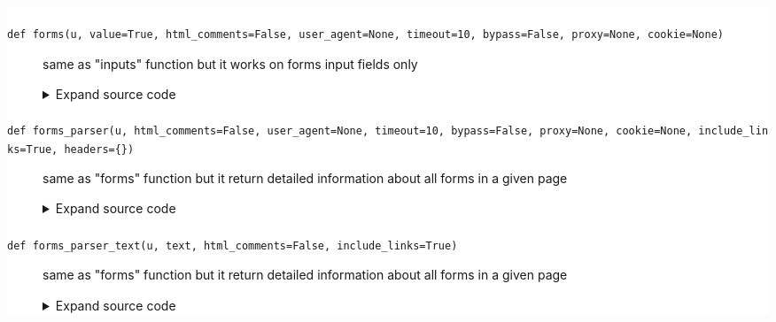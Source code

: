 </summary></details>
</dd>
<dt id="bane.utils.pager.forms"><code class="name flex">
<span>def <span class="ident">forms</span></span>(<span>u, value=True, html_comments=False, user_agent=None, timeout=10, bypass=False, proxy=None, cookie=None)</span>
</code></dt>
<dd>
<div class="desc"><p>same as "inputs" function but it works on forms input fields only</p></div>
<details class="source"><summary>
<span>Expand source code</span>
</summary></details>
</dd>
<dt id="bane.utils.pager.forms_parser"><code class="name flex">
<span>def <span class="ident">forms_parser</span></span>(<span>u, html_comments=False, user_agent=None, timeout=10, bypass=False, proxy=None, cookie=None, include_links=True, headers={})</span>
</code></dt>
<dd>
<div class="desc"><p>same as "forms" function but it return detailed information about all forms in a given page</p></div>
<details class="source"><summary>
<span>Expand source code</span>
</summary></details>
</dd>
<dt id="bane.utils.pager.forms_parser_text"><code class="name flex">
<span>def <span class="ident">forms_parser_text</span></span>(<span>u, text, html_comments=False, include_links=True)</span>
</code></dt>
<dd>
<div class="desc"><p>same as "forms" function but it return detailed information about all forms in a given page</p></div>
<details class="source">
<summary>
<span>Expand source code</span>
</summary>
<pre><code class="python">def forms_parser_text(u, text, html_comments=False,include_links=True):
    &#34;&#34;&#34;
    same as &#34;forms&#34; function but it return detailed information about all forms in a given page
    &#34;&#34;&#34;
    if urlparse(u).path == &#34;&#34;:
        u += &#34;/&#34;
    l = []
    fom = []
    try:
        c = text
        if html_comments == False:
            c = remove_html_comments(c)
        soup = BeautifulSoup(c, &#34;html.parser&#34;)
        i = soup.find_all(&#34;form&#34;)
        for f in i:
            form_id=f.get(&#39;id&#39;,&#39;&#39;)
            try:
                tb_inputs = f.find_all(&#34;table&#34;)[0].find_all(&#34;input&#34;)
            except:
                tb_inputs = []
            try:
                tb_textareas = f.find_all(&#34;table&#34;)[0].find_all(&#34;textarea&#34;)
            except:
                tb_textareas = []
            try:
                tb_selects = f.find_all(&#34;table&#34;)[0].find_all(&#34;select&#34;)
            except:
                tb_selects = []
            ac = urljoin(u, f.get(&#34;action&#34;,&#39;&#39;))
            enc_ty = f.get(&#34;enctype&#34;, &#34;application/x-www-form-urlencoded&#34;).lower()
